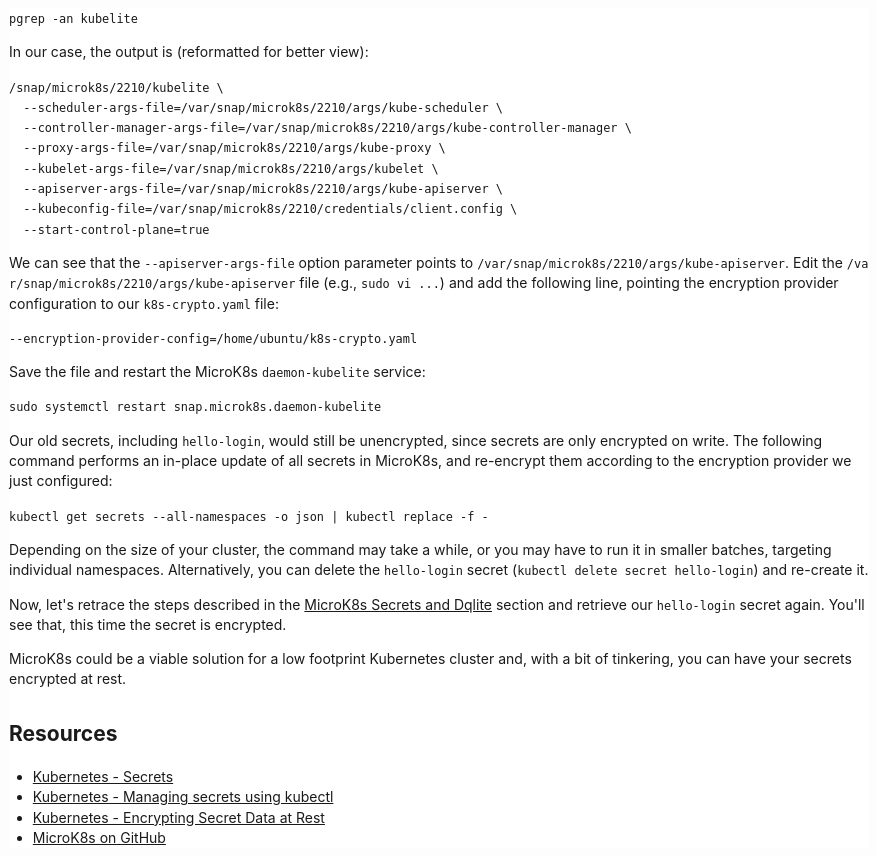 ```
pgrep -an kubelite
```

In our case, the output is (reformatted for better view):

```
/snap/microk8s/2210/kubelite \
  --scheduler-args-file=/var/snap/microk8s/2210/args/kube-scheduler \
  --controller-manager-args-file=/var/snap/microk8s/2210/args/kube-controller-manager \
  --proxy-args-file=/var/snap/microk8s/2210/args/kube-proxy \
  --kubelet-args-file=/var/snap/microk8s/2210/args/kubelet \
  --apiserver-args-file=/var/snap/microk8s/2210/args/kube-apiserver \
  --kubeconfig-file=/var/snap/microk8s/2210/credentials/client.config \
  --start-control-plane=true
```

We can see that the `--apiserver-args-file` option parameter points to `/var/snap/microk8s/2210/args/kube-apiserver`. Edit the `/var/snap/microk8s/2210/args/kube-apiserver` file (e.g., `sudo vi ...`) and add the following line, pointing the encryption provider configuration to our `k8s-crypto.yaml` file:

```
--encryption-provider-config=/home/ubuntu/k8s-crypto.yaml
```

Save the file and restart the MicroK8s `daemon-kubelite` service:

```
sudo systemctl restart snap.microk8s.daemon-kubelite
```

Our old secrets, including `hello-login`, would still be unencrypted, since secrets are only encrypted on write. The following command performs an in-place update of all secrets in MicroK8s, and re-encrypt them according to the encryption provider we just configured:

```
kubectl get secrets --all-namespaces -o json | kubectl replace -f -
```

Depending on the size of your cluster, the command may take a while, or you may have to run it in smaller batches, targeting individual namespaces. Alternatively, you can delete the `hello-login` secret (`kubectl delete secret hello-login`) and re-create it.

Now, let's retrace the steps described in the [MicroK8s Secrets and Dqlite](#microk8s-secrets-and-dqlite) section and retrieve our `hello-login` secret again. You'll see that, this time the secret is encrypted.

MicroK8s could be a viable solution for a low footprint Kubernetes cluster and, with a bit of tinkering, you can have your secrets encrypted at rest.

Resources
---------

* [Kubernetes - Secrets](https://kubernetes.io/docs/concepts/configuration/secret/)
* [Kubernetes - Managing secrets using kubectl](https://kubernetes.io/docs/tasks/configmap-secret/managing-secret-using-kubectl/)
* [Kubernetes - Encrypting Secret Data at Rest](https://kubernetes.io/docs/tasks/administer-cluster/encrypt-data/)
* [MicroK8s on GitHub](https://github.com/ubuntu/microk8s)